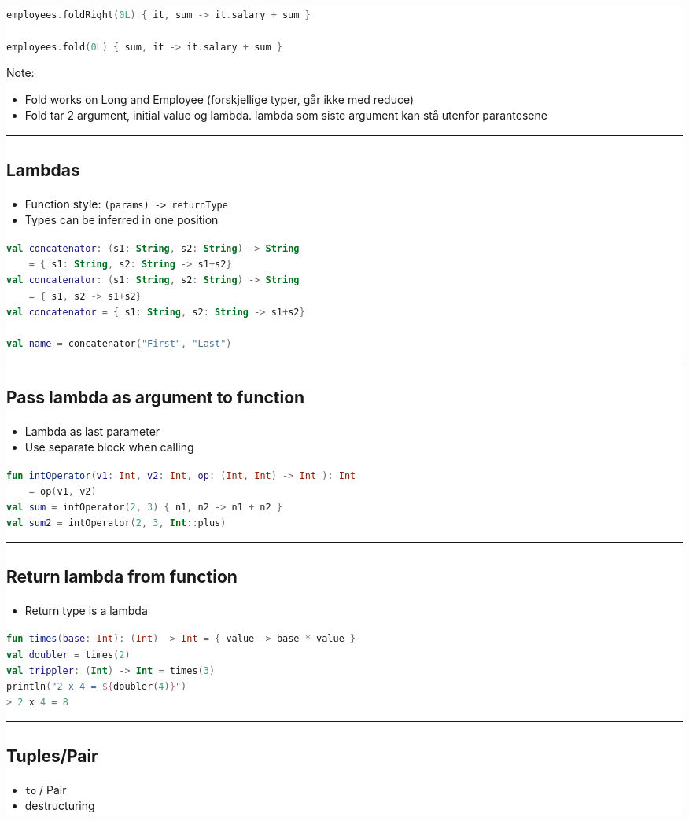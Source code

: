 ```kotlin
employees.foldRight(0L) { it, sum -> it.salary + sum }

employees.fold(0L) { sum, it -> it.salary + sum }
```

Note:
- Fold works on Long and Employee (forskjellige typer, går ikke med reduce)
- Fold tar 2 argument, initial value og lambda. lambda som siste argument kan stå
utenfor parantesene
---

## Lambdas
- Function style: `(params) -> returnType` 
- Types can be inferred in one position

```kotlin
val concatenator: (s1: String, s2: String) -> String 
    = { s1: String, s2: String -> s1+s2}
val concatenator: (s1: String, s2: String) -> String 
    = { s1, s2 -> s1+s2}
val concatenator = { s1: String, s2: String -> s1+s2}

val name = concatenator("First", "Last")
```

---

## Pass lambda as argument to function
- Lambda as last parameter
- Use separate block when calling

```kotlin
fun intOperator(v1: Int, v2: Int, op: (Int, Int) -> Int ): Int 
    = op(v1, v2)
val sum = intOperator(2, 3) { n1, n2 -> n1 + n2 }
val sum2 = intOperator(2, 3, Int::plus)
```
---

## Return lambda from function
- Return type is a lambda

```kotlin
fun times(base: Int): (Int) -> Int = { value -> base * value }
val doubler = times(2)
val trippler: (Int) -> Int = times(3)
println("2 x 4 = ${doubler(4)}")
> 2 x 4 = 8
```
---

## Tuples/Pair
 - `to` / Pair
 - destructuring
